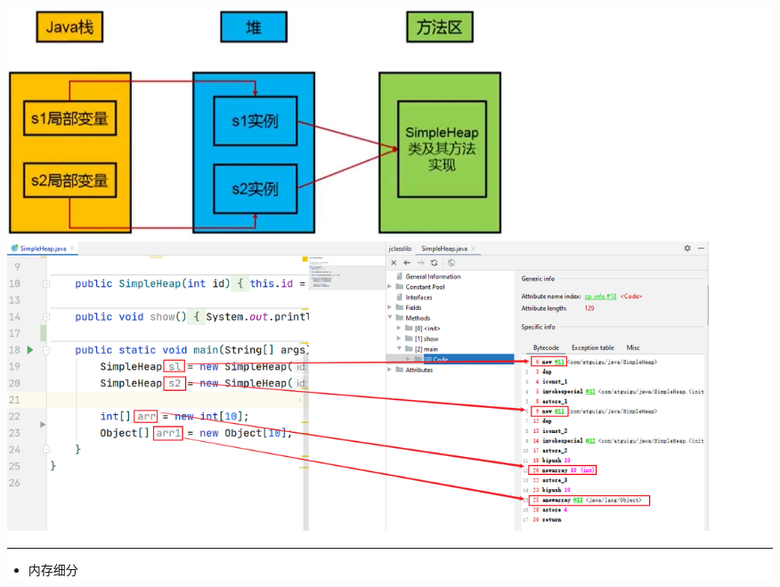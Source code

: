   ```java
  ```

  <img src="images/126.png" alt="img" style="zoom:67%;" />

  <img src="images/127.png" alt="img" style="zoom:77%;" />

---

* 内存细分
